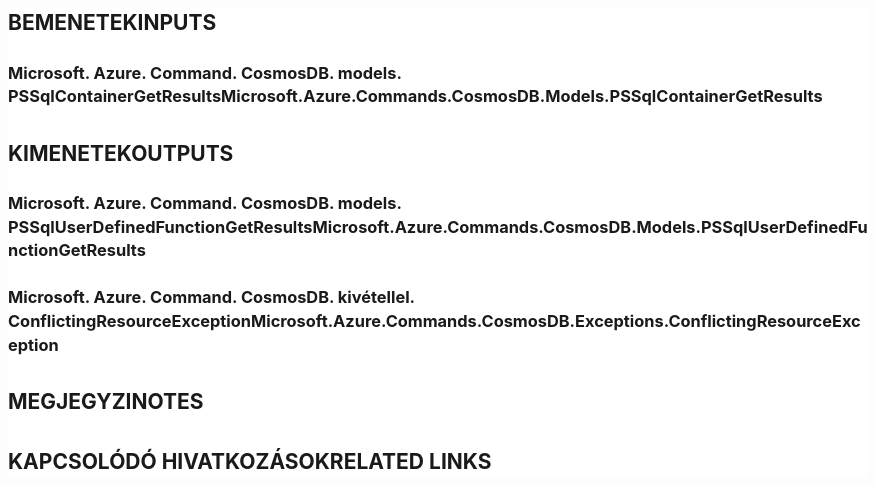 ## <span data-ttu-id="bfbd3-136">BEMENETEK</span><span class="sxs-lookup"><span data-stu-id="bfbd3-136">INPUTS</span></span>

### <span data-ttu-id="bfbd3-137">Microsoft. Azure. Command. CosmosDB. models. PSSqlContainerGetResults</span><span class="sxs-lookup"><span data-stu-id="bfbd3-137">Microsoft.Azure.Commands.CosmosDB.Models.PSSqlContainerGetResults</span></span>

## <span data-ttu-id="bfbd3-138">KIMENETEK</span><span class="sxs-lookup"><span data-stu-id="bfbd3-138">OUTPUTS</span></span>

### <span data-ttu-id="bfbd3-139">Microsoft. Azure. Command. CosmosDB. models. PSSqlUserDefinedFunctionGetResults</span><span class="sxs-lookup"><span data-stu-id="bfbd3-139">Microsoft.Azure.Commands.CosmosDB.Models.PSSqlUserDefinedFunctionGetResults</span></span>

### <span data-ttu-id="bfbd3-140">Microsoft. Azure. Command. CosmosDB. kivétellel. ConflictingResourceException</span><span class="sxs-lookup"><span data-stu-id="bfbd3-140">Microsoft.Azure.Commands.CosmosDB.Exceptions.ConflictingResourceException</span></span>

## <span data-ttu-id="bfbd3-141">MEGJEGYZI</span><span class="sxs-lookup"><span data-stu-id="bfbd3-141">NOTES</span></span>

## <span data-ttu-id="bfbd3-142">KAPCSOLÓDÓ HIVATKOZÁSOK</span><span class="sxs-lookup"><span data-stu-id="bfbd3-142">RELATED LINKS</span></span>
